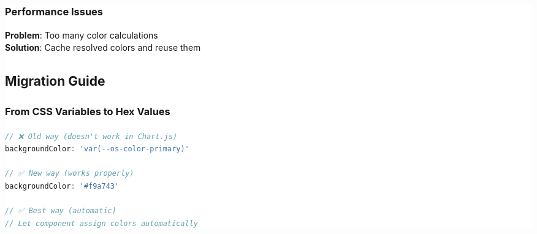 ### Performance Issues
**Problem**: Too many color calculations  
**Solution**: Cache resolved colors and reuse them

## Migration Guide

### From CSS Variables to Hex Values
```typescript
// ❌ Old way (doesn't work in Chart.js)
backgroundColor: 'var(--os-color-primary)'

// ✅ New way (works properly)
backgroundColor: '#f9a743'

// ✅ Best way (automatic)
// Let component assign colors automatically
```